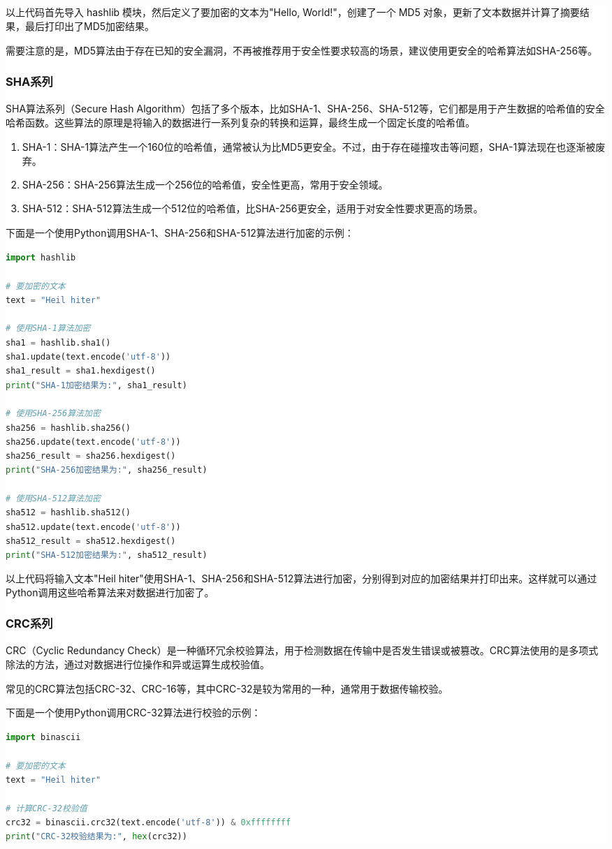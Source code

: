 以上代码首先导入 hashlib 模块，然后定义了要加密的文本为"Hello, World!"，创建了一个 MD5 对象，更新了文本数据并计算了摘要结果，最后打印出了MD5加密结果。

需要注意的是，MD5算法由于存在已知的安全漏洞，不再被推荐用于安全性要求较高的场景，建议使用更安全的哈希算法如SHA-256等。


### SHA系列

SHA算法系列（Secure Hash Algorithm）包括了多个版本，比如SHA-1、SHA-256、SHA-512等，它们都是用于产生数据的哈希值的安全哈希函数。这些算法的原理是将输入的数据进行一系列复杂的转换和运算，最终生成一个固定长度的哈希值。

1. SHA-1：SHA-1算法产生一个160位的哈希值，通常被认为比MD5更安全。不过，由于存在碰撞攻击等问题，SHA-1算法现在也逐渐被废弃。

2. SHA-256：SHA-256算法生成一个256位的哈希值，安全性更高，常用于安全领域。

3. SHA-512：SHA-512算法生成一个512位的哈希值，比SHA-256更安全，适用于对安全性要求更高的场景。

下面是一个使用Python调用SHA-1、SHA-256和SHA-512算法进行加密的示例：

```python
import hashlib

# 要加密的文本
text = "Heil hiter"

# 使用SHA-1算法加密
sha1 = hashlib.sha1()
sha1.update(text.encode('utf-8'))
sha1_result = sha1.hexdigest()
print("SHA-1加密结果为:", sha1_result)

# 使用SHA-256算法加密
sha256 = hashlib.sha256()
sha256.update(text.encode('utf-8'))
sha256_result = sha256.hexdigest()
print("SHA-256加密结果为:", sha256_result)

# 使用SHA-512算法加密
sha512 = hashlib.sha512()
sha512.update(text.encode('utf-8'))
sha512_result = sha512.hexdigest()
print("SHA-512加密结果为:", sha512_result)
```

以上代码将输入文本"Heil hiter"使用SHA-1、SHA-256和SHA-512算法进行加密，分别得到对应的加密结果并打印出来。这样就可以通过Python调用这些哈希算法来对数据进行加密了。

### CRC系列

CRC（Cyclic Redundancy Check）是一种循环冗余校验算法，用于检测数据在传输中是否发生错误或被篡改。CRC算法使用的是多项式除法的方法，通过对数据进行位操作和异或运算生成校验值。

常见的CRC算法包括CRC-32、CRC-16等，其中CRC-32是较为常用的一种，通常用于数据传输校验。

下面是一个使用Python调用CRC-32算法进行校验的示例：

```python
import binascii

# 要加密的文本
text = "Heil hiter"

# 计算CRC-32校验值
crc32 = binascii.crc32(text.encode('utf-8')) & 0xffffffff
print("CRC-32校验结果为:", hex(crc32))
```
